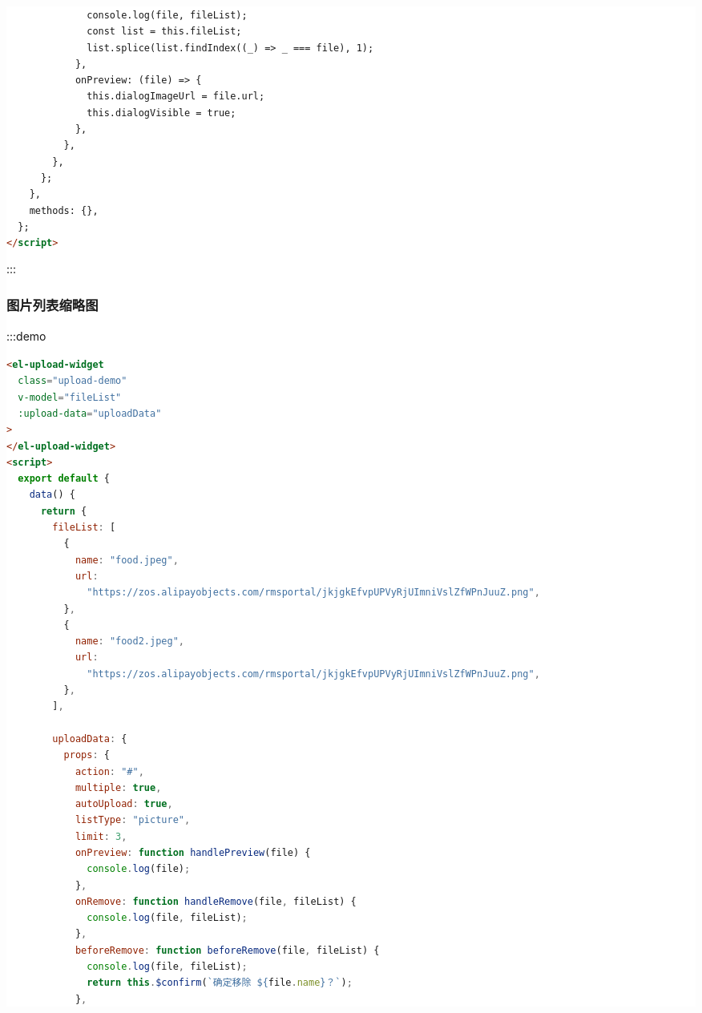```html
              console.log(file, fileList);
              const list = this.fileList;
              list.splice(list.findIndex((_) => _ === file), 1);
            },
            onPreview: (file) => {
              this.dialogImageUrl = file.url;
              this.dialogVisible = true;
            },
          },
        },
      };
    },
    methods: {},
  };
</script>
```

:::

### 图片列表缩略图

:::demo

```html
<el-upload-widget
  class="upload-demo"
  v-model="fileList"
  :upload-data="uploadData"
>
</el-upload-widget>
<script>
  export default {
    data() {
      return {
        fileList: [
          {
            name: "food.jpeg",
            url:
              "https://zos.alipayobjects.com/rmsportal/jkjgkEfvpUPVyRjUImniVslZfWPnJuuZ.png",
          },
          {
            name: "food2.jpeg",
            url:
              "https://zos.alipayobjects.com/rmsportal/jkjgkEfvpUPVyRjUImniVslZfWPnJuuZ.png",
          },
        ],

        uploadData: {
          props: {
            action: "#",
            multiple: true,
            autoUpload: true,
            listType: "picture",
            limit: 3,
            onPreview: function handlePreview(file) {
              console.log(file);
            },
            onRemove: function handleRemove(file, fileList) {
              console.log(file, fileList);
            },
            beforeRemove: function beforeRemove(file, fileList) {
              console.log(file, fileList);
              return this.$confirm(`确定移除 ${file.name}？`);
            },
```
